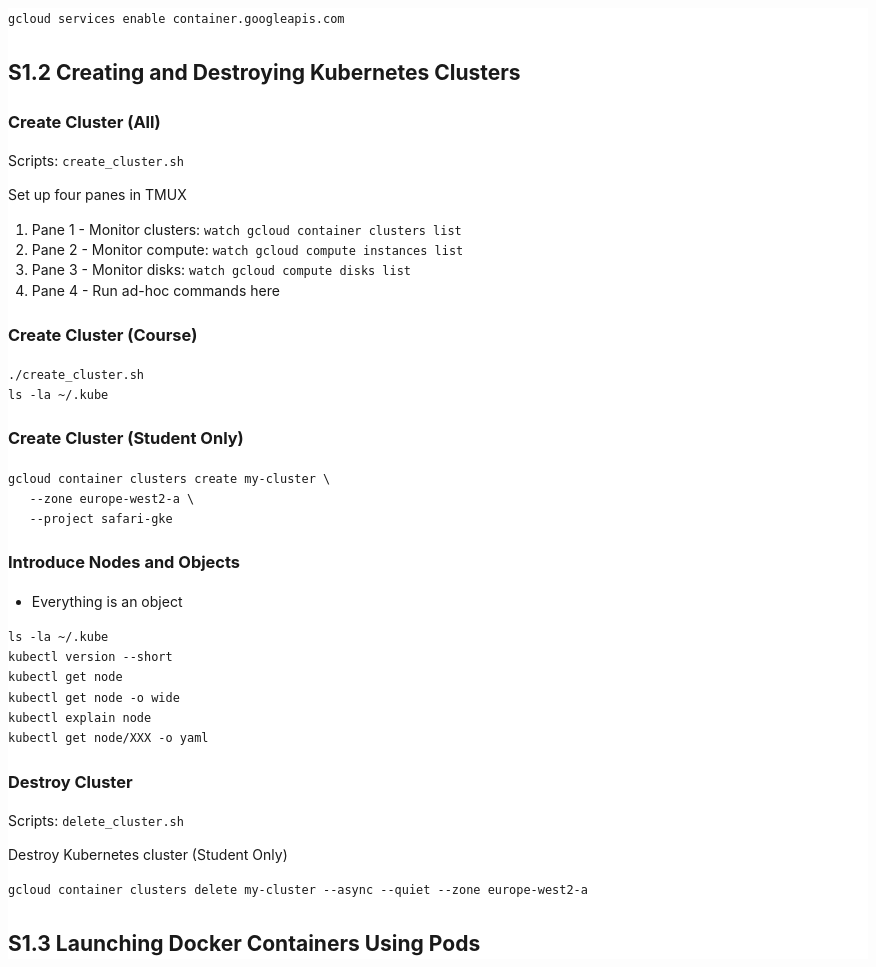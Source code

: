```
gcloud services enable container.googleapis.com
```

## S1.2 Creating and Destroying Kubernetes Clusters

### Create Cluster (All)

Scripts: `create_cluster.sh`

Set up four panes in TMUX 

1. Pane 1 - Monitor clusters: `watch gcloud container clusters list`
2. Pane 2 - Monitor compute: `watch gcloud compute instances list`
3. Pane 3 - Monitor disks: `watch gcloud compute disks list`
4. Pane 4 - Run ad-hoc commands here


### Create Cluster (Course)

```
./create_cluster.sh
ls -la ~/.kube
```

### Create Cluster (Student Only)

```
gcloud container clusters create my-cluster \
   --zone europe-west2-a \
   --project safari-gke
```

### Introduce Nodes and Objects

* Everything is an object

```
ls -la ~/.kube
kubectl version --short
kubectl get node
kubectl get node -o wide
kubectl explain node
kubectl get node/XXX -o yaml
```

### Destroy Cluster

Scripts: `delete_cluster.sh`

Destroy Kubernetes cluster (Student Only)

```
gcloud container clusters delete my-cluster --async --quiet --zone europe-west2-a
```

## S1.3 Launching Docker Containers Using Pods
